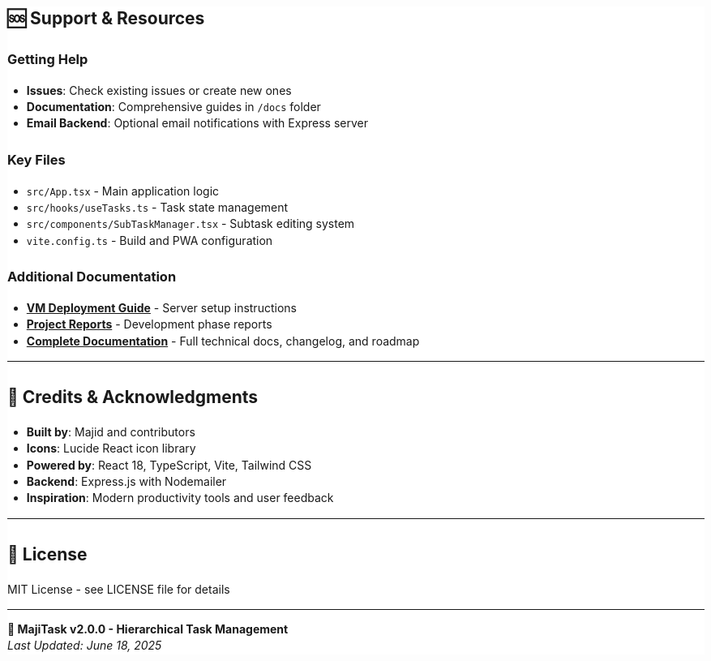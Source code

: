## 🆘 Support & Resources

### Getting Help
- **Issues**: Check existing issues or create new ones
- **Documentation**: Comprehensive guides in `/docs` folder
- **Email Backend**: Optional email notifications with Express server

### Key Files
- `src/App.tsx` - Main application logic
- `src/hooks/useTasks.ts` - Task state management
- `src/components/SubTaskManager.tsx` - Subtask editing system
- `vite.config.ts` - Build and PWA configuration

### Additional Documentation
- **[VM Deployment Guide](./docs/VM_DEPLOYMENT_GUIDE.md)** - Server setup instructions
- **[Project Reports](./docs/reports/)** - Development phase reports
- **[Complete Documentation](./docs/)** - Full technical docs, changelog, and roadmap

---

## 🙏 Credits & Acknowledgments

- **Built by**: Majid and contributors
- **Icons**: Lucide React icon library
- **Powered by**: React 18, TypeScript, Vite, Tailwind CSS
- **Backend**: Express.js with Nodemailer
- **Inspiration**: Modern productivity tools and user feedback

---

## 📄 License

MIT License - see LICENSE file for details

---

**🎉 MajiTask v2.0.0 - Hierarchical Task Management**  
*Last Updated: June 18, 2025*
